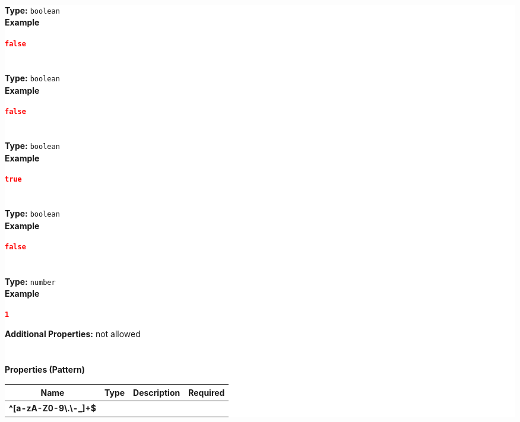 <a name="root"></a>
#

**Type:** `boolean`<br/>
**Example**

```json
false
```

<a name="root"></a>
#

**Type:** `boolean`<br/>
**Example**

```json
false
```

<a name="root"></a>
#

**Type:** `boolean`<br/>
**Example**

```json
true
```

<a name="root"></a>
#

**Type:** `boolean`<br/>
**Example**

```json
false
```

<a name="root"></a>
#

**Type:** `number`<br/>
**Example**

```json
1
```





**Additional Properties:** not allowed<br/>



<a name="root"></a>
#

**Properties (Pattern)**

|Name|Type|Description|Required|
|----|----|-----------|--------|
|**^\[a\-zA\-Z0\-9\\\.\\\-\_\]\+$**||||
